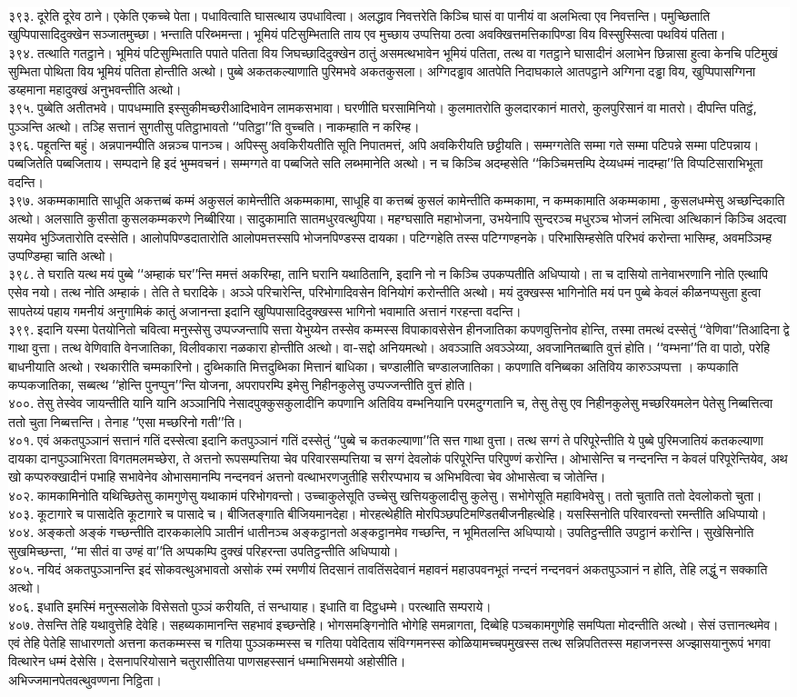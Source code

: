 ३९३. दूरेति दूरेव ठाने। एकेति एकच्चे पेता। पधावित्वाति घासत्थाय उपधावित्वा। अलद्धाव निवत्तरेति किञ्चि घासं वा पानीयं वा अलभित्वा एव निवत्तन्ति। पमुच्छिताति खुप्पिपासादिदुक्खेन सञ्जातमुच्छा। भन्ताति परिब्भमन्ता। भूमियं पटिसुम्भिताति ताय एव मुच्छाय उप्पत्तिया ठत्वा अवक्खित्तमत्तिकापिण्डा विय विस्सुस्सित्वा पथवियं पतिता।  
३९४. तत्थाति गतट्ठाने। भूमियं पटिसुम्भिताति पपाते पतिता विय जिघच्छादिदुक्खेन ठातुं असमत्थभावेन भूमियं पतिता, तत्थ वा गतट्ठाने घासादीनं अलाभेन छिन्नासा हुत्वा केनचि पटिमुखं सुम्भिता पोथिता विय भूमियं पतिता होन्तीति अत्थो। पुब्बे अकतकल्याणाति पुरिमभवे अकतकुसला। अग्गिदड्ढाव आतपेति निदाघकाले आतपट्ठाने अग्गिना दड्ढा विय, खुप्पिपासग्गिना डय्हमाना महादुक्खं अनुभवन्तीति अत्थो।  
३९५. पुब्बेति अतीतभवे। पापधम्माति इस्सुकीमच्छरीआदिभावेन लामकसभावा। घरणीति घरसामिनियो। कुलमातरोति कुलदारकानं मातरो, कुलपुरिसानं वा मातरो। दीपन्ति पतिट्ठं, पुञ्ञन्ति अत्थो। तञ्हि सत्तानं सुगतीसु पतिट्ठाभावतो ‘‘पतिट्ठा’’ति वुच्चति। नाकम्हाति न करिम्ह।  
३९६. पहूतन्ति बहुं। अन्नपानम्पीति अन्नञ्च पानञ्च। अपिस्सु अवकिरीयतीति सूति निपातमत्तं, अपि अवकिरीयति छट्टीयति। सम्मग्गतेति सम्मा गते सम्मा पटिपन्ने सम्मा पटिपन्नाय। पब्बजितेति पब्बजिताय। सम्पदाने हि इदं भुम्मवचनं। सम्मग्गते वा पब्बजिते सति लब्भमानेति अत्थो। न च किञ्चि अदम्हसेति ‘‘किञ्चिमत्तम्पि देय्यधम्मं नादम्हा’’ति विप्पटिसाराभिभूता वदन्ति।  
३९७. अकम्मकामाति साधूति अकत्तब्बं कम्मं अकुसलं कामेन्तीति अकम्मकामा, साधूहि वा कत्तब्बं कुसलं कामेन्तीति कम्मकामा, न कम्मकामाति अकम्मकामा , कुसलधम्मेसु अच्छन्दिकाति अत्थो। अलसाति कुसीता कुसलकम्मकरणे निब्बीरिया। सादुकामाति सातमधुरवत्थुपिया। महग्घसाति महाभोजना, उभयेनापि सुन्दरञ्च मधुरञ्च भोजनं लभित्वा अत्थिकानं किञ्चि अदत्वा सयमेव भुञ्जितारोति दस्सेति। आलोपपिण्डदातारोति आलोपमत्तस्सपि भोजनपिण्डस्स दायका। पटिग्गहेति तस्स पटिग्गण्हनके। परिभासिम्हसेति परिभवं करोन्ता भासिम्ह, अवमञ्ञिम्ह उप्पण्डिम्हा चाति अत्थो।  
३९८. ते घराति यत्थ मयं पुब्बे ‘‘अम्हाकं घर’’न्ति ममत्तं अकरिम्हा, तानि घरानि यथाठितानि, इदानि नो न किञ्चि उपकप्पतीति अधिप्पायो। ता च दासियो तानेवाभरणानि नोति एत्थापि एसेव नयो। तत्थ नोति अम्हाकं। तेति ते घरादिके। अञ्ञे परिचारेन्ति, परिभोगादिवसेन विनियोगं करोन्तीति अत्थो। मयं दुक्खस्स भागिनोति मयं पन पुब्बे केवलं कीळनप्पसुता हुत्वा सापतेय्यं पहाय गमनीयं अनुगामिकं कातुं अजानन्ता इदानि खुप्पिपासादिदुक्खस्स भागिनो भवामाति अत्तानं गरहन्ता वदन्ति।  
३९९. इदानि यस्मा पेतयोनितो चवित्वा मनुस्सेसु उप्पज्जन्तापि सत्ता येभुय्येन तस्सेव कम्मस्स विपाकावसेसेन हीनजातिका कपणवुत्तिनोव होन्ति, तस्मा तमत्थं दस्सेतुं ‘‘वेणिवा’’तिआदिना द्वे गाथा वुत्ता। तत्थ वेणिवाति वेनजातिका, विलीवकारा नळकारा होन्तीति अत्थो। वा-सद्दो अनियमत्थो। अवञ्ञाति अवञ्ञेय्या, अवजानितब्बाति वुत्तं होति। ‘‘वम्भना’’ति वा पाठो, परेहि बाधनीयाति अत्थो। रथकारीति चम्मकारिनो। दुब्भिकाति मित्तदुब्भिका मित्तानं बाधिका। चण्डालीति चण्डालजातिका। कपणाति वनिब्बका अतिविय कारुञ्ञप्पत्ता । कप्पकाति कप्पकजातिका, सब्बत्थ ‘‘होन्ति पुनप्पुन’’न्ति योजना, अपरापरम्पि इमेसु निहीनकुलेसु उप्पज्जन्तीति वुत्तं होति।  
४००. तेसु तेस्वेव जायन्तीति यानि यानि अञ्ञानिपि नेसादपुक्कुसकुलादीनि कपणानि अतिविय वम्भनियानि परमदुग्गतानि च, तेसु तेसु एव निहीनकुलेसु मच्छरियमलेन पेतेसु निब्बत्तित्वा ततो चुता निब्बत्तन्ति। तेनाह ‘‘एसा मच्छरिनो गती’’ति।  
४०१. एवं अकतपुञ्ञानं सत्तानं गतिं दस्सेत्वा इदानि कतपुञ्ञानं गतिं दस्सेतुं ‘‘पुब्बे च कतकल्याणा’’ति सत्त गाथा वुत्ता। तत्थ सग्गं ते परिपूरेन्तीति ये पुब्बे पुरिमजातियं कतकल्याणा दायका दानपुञ्ञाभिरता विगतमलमच्छेरा, ते अत्तनो रूपसम्पत्तिया चेव परिवारसम्पत्तिया च सग्गं देवलोकं परिपूरेन्ति परिपुण्णं करोन्ति। ओभासेन्ति च नन्दनन्ति न केवलं परिपूरेन्तियेव, अथ खो कप्परुक्खादीनं पभाहि सभावेनेव ओभासमानम्पि नन्दनवनं अत्तनो वत्थाभरणजुतीहि सरीरप्पभाय च अभिभवित्वा चेव ओभासेत्वा च जोतेन्ति।  
४०२. कामकामिनोति यथिच्छितेसु कामगुणेसु यथाकामं परिभोगवन्तो। उच्चाकुलेसूति उच्चेसु खत्तियकुलादीसु कुलेसु। सभोगेसूति महाविभवेसु। ततो चुताति ततो देवलोकतो चुता।  
४०३. कूटागारे च पासादेति कूटागारे च पासादे च। बीजितङ्गाति बीजियमानदेहा। मोरहत्थेहीति मोरपिञ्छपटिमण्डितबीजनीहत्थेहि। यसस्सिनोति परिवारवन्तो रमन्तीति अधिप्पायो।  
४०४. अङ्कतो अङ्कं गच्छन्तीति दारककालेपि ञातीनं धातीनञ्च अङ्कट्ठानतो अङ्कट्ठानमेव गच्छन्ति, न भूमितलन्ति अधिप्पायो। उपतिट्ठन्तीति उपट्ठानं करोन्ति। सुखेसिनोति सुखमिच्छन्ता, ‘‘मा सीतं वा उण्हं वा’’ति अप्पकम्पि दुक्खं परिहरन्ता उपतिट्ठन्तीति अधिप्पायो।  
४०५. नयिदं अकतपुञ्ञानन्ति इदं सोकवत्थुअभावतो असोकं रम्मं रमणीयं तिदसानं तावतिंसदेवानं महावनं महाउपवनभूतं नन्दनं नन्दनवनं अकतपुञ्ञानं न होति, तेहि लद्धुं न सक्काति अत्थो।  
४०६. इधाति इमस्मिं मनुस्सलोके विसेसतो पुञ्ञं करीयति, तं सन्धायाह। इधाति वा दिट्ठधम्मे। परत्थाति सम्पराये।  
४०७. तेसन्ति तेहि यथावुत्तेहि देवेहि। सहब्यकामानन्ति सहभावं इच्छन्तेहि। भोगसमङ्गिनोति भोगेहि समन्नागता, दिब्बेहि पञ्चकामगुणेहि समप्पिता मोदन्तीति अत्थो। सेसं उत्तानत्थमेव।  
एवं तेहि पेतेहि साधारणतो अत्तना कतकम्मस्स च गतिया पुञ्ञकम्मस्स च गतिया पवेदिताय संविग्गमनस्स कोळियामच्चपमुखस्स तत्थ सन्निपतितस्स महाजनस्स अज्झासयानुरूपं भगवा वित्थारेन धम्मं देसेसि। देसनापरियोसाने चतुरासीतिया पाणसहस्सानं धम्माभिसमयो अहोसीति।  
अभिज्जमानपेतवत्थुवण्णना निट्ठिता।  
